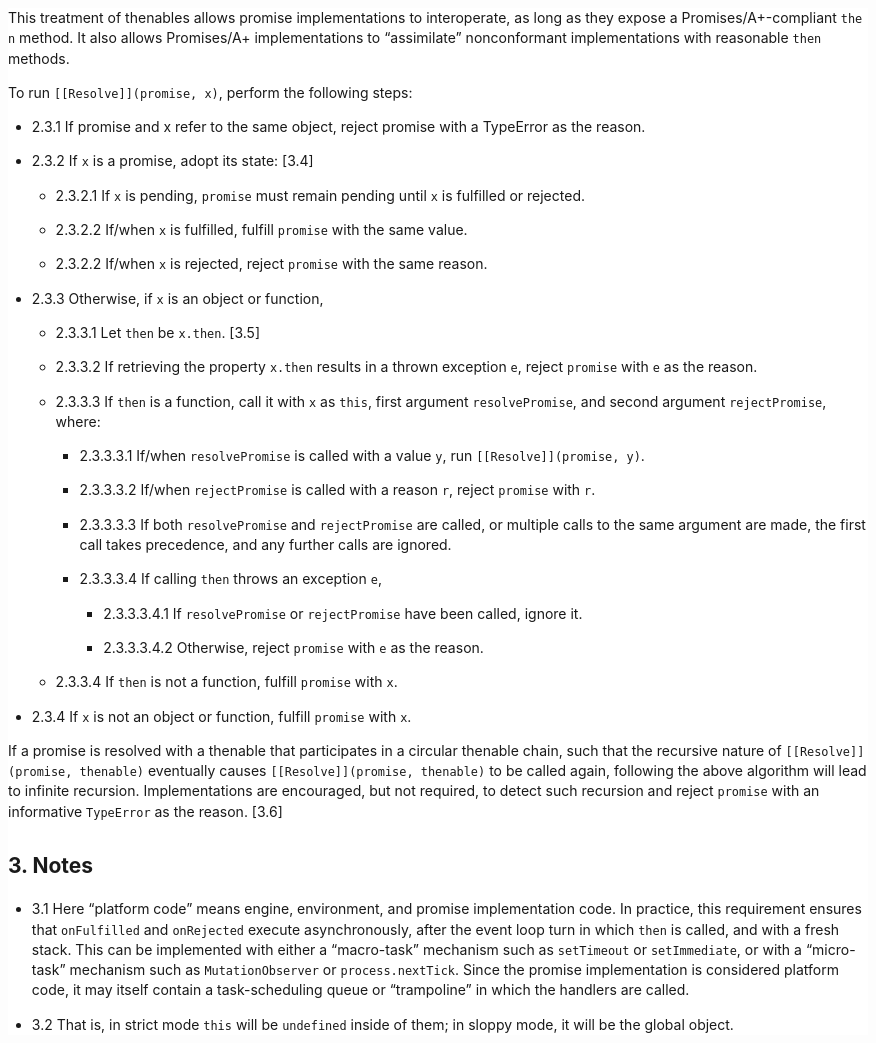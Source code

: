 This treatment of thenables allows promise implementations to interoperate, as long as they expose a Promises/A+-compliant `then` method. It also allows Promises/A+ implementations to “assimilate” nonconformant implementations with reasonable `then` methods.

To run `[[Resolve]](promise, x)`, perform the following steps:

- 2.3.1 If promise and x refer to the same object, reject promise with a TypeError as the reason.

- 2.3.2 If `x` is a promise, adopt its state: [3.4]
  - 2.3.2.1 If `x` is pending, `promise` must remain pending until `x` is fulfilled or rejected.

  - 2.3.2.2 If/when `x` is fulfilled, fulfill `promise` with the same value.

  - 2.3.2.2 If/when `x` is rejected, reject `promise` with the same reason.

- 2.3.3 Otherwise, if `x` is an object or function,

	- 2.3.3.1 Let `then` be `x.then`. [3.5]

	- 2.3.3.2 If retrieving the property `x.then` results in a thrown exception `e`, reject `promise` with `e` as the reason.

	- 2.3.3.3 If `then` is a function, call it with `x` as `this`, first argument `resolvePromise`, and second argument `rejectPromise`, where:

		- 2.3.3.3.1 If/when `resolvePromise` is called with a value `y`, run `[[Resolve]](promise, y)`.

		- 2.3.3.3.2 If/when `rejectPromise` is called with a reason `r`, reject `promise` with `r`.

		- 2.3.3.3.3 If both `resolvePromise` and `rejectPromise` are called, or multiple calls to the same argument are made, the first call takes precedence, and any further calls are ignored.

		- 2.3.3.3.4 If calling `then` throws an exception `e`,

			- 2.3.3.3.4.1 If `resolvePromise` or `rejectPromise` have been called, ignore it.

			- 2.3.3.3.4.2 Otherwise, reject `promise` with `e` as the reason.

	- 2.3.3.4 If `then` is not a function, fulfill `promise` with `x`.

- 2.3.4 If `x` is not an object or function, fulfill `promise` with `x`.

If a promise is resolved with a thenable that participates in a circular thenable chain, such that the recursive nature of `[[Resolve]](promise, thenable)` eventually causes `[[Resolve]](promise, thenable)` to be called again, following the above algorithm will lead to infinite recursion. Implementations are encouraged, but not required, to detect such recursion and reject `promise` with an informative `TypeError` as the reason. [3.6]

## 3. Notes

- 3.1 Here “platform code” means engine, environment, and promise implementation code. In practice, this requirement ensures that `onFulfilled` and `onRejected` execute asynchronously, after the event loop turn in which `then` is called, and with a fresh stack. This can be implemented with either a “macro-task” mechanism such as `setTimeout` or `setImmediate`, or with a “micro-task” mechanism such as `MutationObserver` or `process.nextTick`. Since the promise implementation is considered platform code, it may itself contain a task-scheduling queue or “trampoline” in which the handlers are called.

- 3.2 That is, in strict mode `this` will be `undefined` inside of them; in sloppy mode, it will be the global object.
